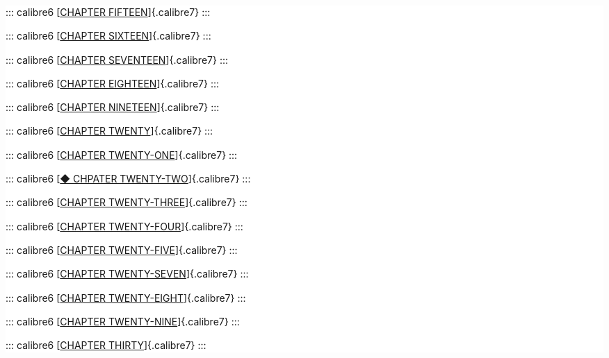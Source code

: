 ::: calibre6
[[CHAPTER FIFTEEN](#Diamond_Sutra_split_020.html_filepos541681)]{.calibre7}
:::

::: calibre6
[[CHAPTER SIXTEEN](#Diamond_Sutra_split_021.html_filepos578823)]{.calibre7}
:::

::: calibre6
[[CHAPTER SEVENTEEN](#Diamond_Sutra_split_022.html_filepos612035)]{.calibre7}
:::

::: calibre6
[[CHAPTER EIGHTEEN](#Diamond_Sutra_split_023.html_filepos669049)]{.calibre7}
:::

::: calibre6
[[CHAPTER NINETEEN](#Diamond_Sutra_split_024.html_filepos701264)]{.calibre7}
:::

::: calibre6
[[CHAPTER TWENTY](#Diamond_Sutra_split_025.html_filepos714726)]{.calibre7}
:::

::: calibre6
[[CHAPTER TWENTY-ONE](#Diamond_Sutra_split_026.html_filepos735909)]{.calibre7}
:::

::: calibre6
[[◆ CHPATER TWENTY-TWO](#Diamond_Sutra_split_027.html_filepos757406)]{.calibre7}
:::

::: calibre6
[[CHAPTER TWENTY-THREE](#Diamond_Sutra_split_028.html_filepos770368)]{.calibre7}
:::

::: calibre6
[[CHAPTER TWENTY-FOUR](#Diamond_Sutra_split_029.html_filepos786081)]{.calibre7}
:::

::: calibre6
[[CHAPTER TWENTY-FIVE](#Diamond_Sutra_split_030.html_filepos800460)]{.calibre7}
:::

::: calibre6
[[CHAPTER TWENTY-SEVEN](#Diamond_Sutra_split_031.html_filepos815459)]{.calibre7}
:::

::: calibre6
[[CHAPTER TWENTY-EIGHT](#Diamond_Sutra_split_032.html_filepos850693)]{.calibre7}
:::

::: calibre6
[[CHAPTER TWENTY-NINE](#Diamond_Sutra_split_033.html_filepos865019)]{.calibre7}
:::

::: calibre6
[[CHAPTER THIRTY](#Diamond_Sutra_split_034.html_filepos878861)]{.calibre7}
:::
